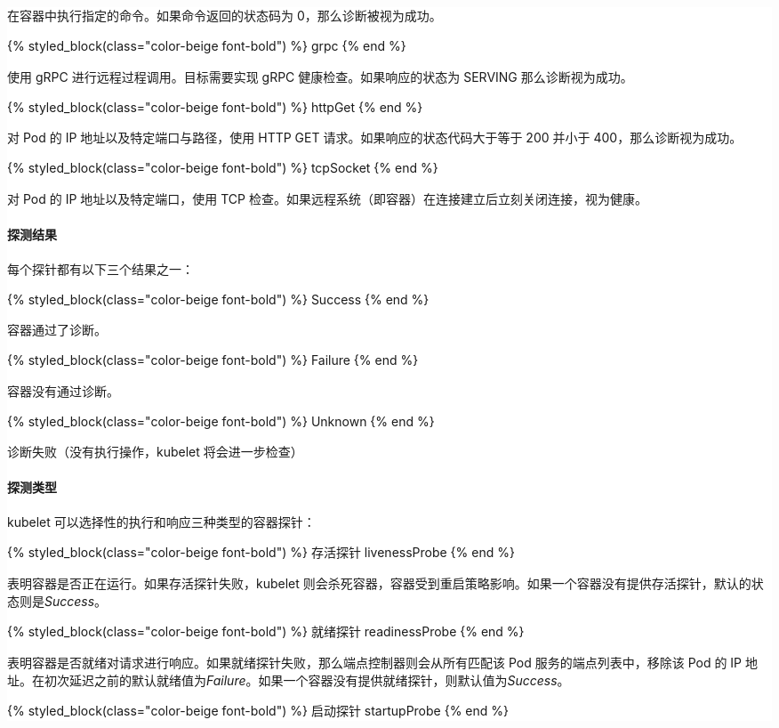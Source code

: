在容器中执行指定的命令。如果命令返回的状态码为 0，那么诊断被视为成功。

{% styled_block(class="color-beige font-bold") %}
grpc
{% end %}

使用 gRPC 进行远程过程调用。目标需要实现 gRPC 健康检查。如果响应的状态为 SERVING 那么诊断视为成功。

{% styled_block(class="color-beige font-bold") %}
httpGet
{% end %}

对 Pod 的 IP 地址以及特定端口与路径，使用 HTTP GET 请求。如果响应的状态代码大于等于 200 并小于 400，那么诊断视为成功。

{% styled_block(class="color-beige font-bold") %}
tcpSocket
{% end %}

对 Pod 的 IP 地址以及特定端口，使用 TCP 检查。如果远程系统（即容器）在连接建立后立刻关闭连接，视为健康。

#### 探测结果

每个探针都有以下三个结果之一：

{% styled_block(class="color-beige font-bold") %}
Success
{% end %}

容器通过了诊断。

{% styled_block(class="color-beige font-bold") %}
Failure
{% end %}

容器没有通过诊断。

{% styled_block(class="color-beige font-bold") %}
Unknown
{% end %}

诊断失败（没有执行操作，kubelet 将会进一步检查）

#### 探测类型

kubelet 可以选择性的执行和响应三种类型的容器探针：

{% styled_block(class="color-beige font-bold") %}
存活探针 livenessProbe
{% end %}

表明容器是否正在运行。如果存活探针失败，kubelet 则会杀死容器，容器受到重启策略影响。如果一个容器没有提供存活探针，默认的状态则是*Success*。

{% styled_block(class="color-beige font-bold") %}
就绪探针 readinessProbe
{% end %}

表明容器是否就绪对请求进行响应。如果就绪探针失败，那么端点控制器则会从所有匹配该 Pod 服务的端点列表中，移除该 Pod 的 IP 地址。在初次延迟之前的默认就绪值为*Failure*。如果一个容器没有提供就绪探针，则默认值为*Success*。

{% styled_block(class="color-beige font-bold") %}
启动探针 startupProbe
{% end %}
